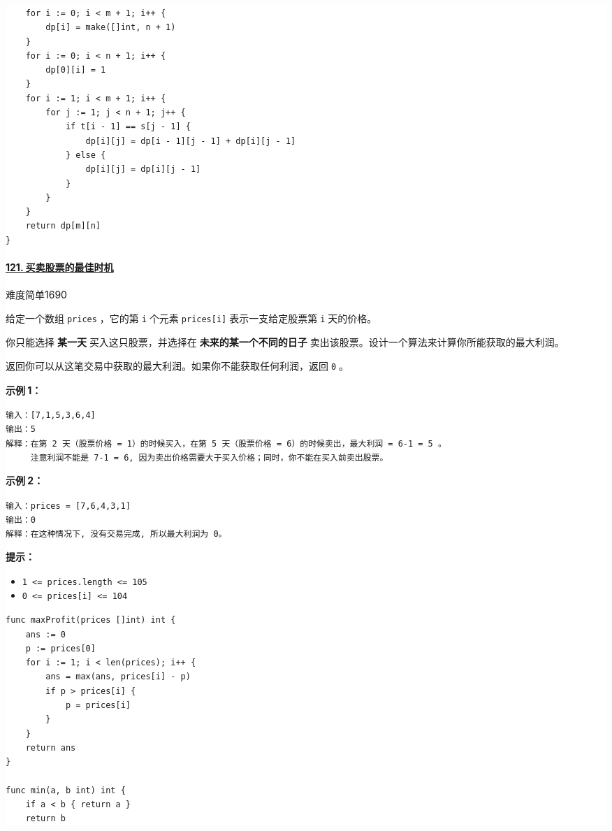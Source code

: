 ```
    for i := 0; i < m + 1; i++ {
        dp[i] = make([]int, n + 1)
    }
    for i := 0; i < n + 1; i++ {
        dp[0][i] = 1
    }
    for i := 1; i < m + 1; i++ {
        for j := 1; j < n + 1; j++ {
            if t[i - 1] == s[j - 1] {
                dp[i][j] = dp[i - 1][j - 1] + dp[i][j - 1]
            } else {
                dp[i][j] = dp[i][j - 1]
            }
        }
    }
    return dp[m][n]
}
```



#### [121. 买卖股票的最佳时机](https://leetcode-cn.com/problems/best-time-to-buy-and-sell-stock/)

难度简单1690

给定一个数组 `prices` ，它的第 `i` 个元素 `prices[i]` 表示一支给定股票第 `i` 天的价格。

你只能选择 **某一天** 买入这只股票，并选择在 **未来的某一个不同的日子** 卖出该股票。设计一个算法来计算你所能获取的最大利润。

返回你可以从这笔交易中获取的最大利润。如果你不能获取任何利润，返回 `0` 。

**示例 1：**

```
输入：[7,1,5,3,6,4]
输出：5
解释：在第 2 天（股票价格 = 1）的时候买入，在第 5 天（股票价格 = 6）的时候卖出，最大利润 = 6-1 = 5 。
     注意利润不能是 7-1 = 6, 因为卖出价格需要大于买入价格；同时，你不能在买入前卖出股票。
```

**示例 2：**

```
输入：prices = [7,6,4,3,1]
输出：0
解释：在这种情况下, 没有交易完成, 所以最大利润为 0。
```

**提示：**

- `1 <= prices.length <= 105`
- `0 <= prices[i] <= 104`

```
func maxProfit(prices []int) int {
    ans := 0
    p := prices[0]
    for i := 1; i < len(prices); i++ {
        ans = max(ans, prices[i] - p)
        if p > prices[i] {
            p = prices[i]
        }
    }
    return ans
}

func min(a, b int) int {
	if a < b { return a }
	return b
```